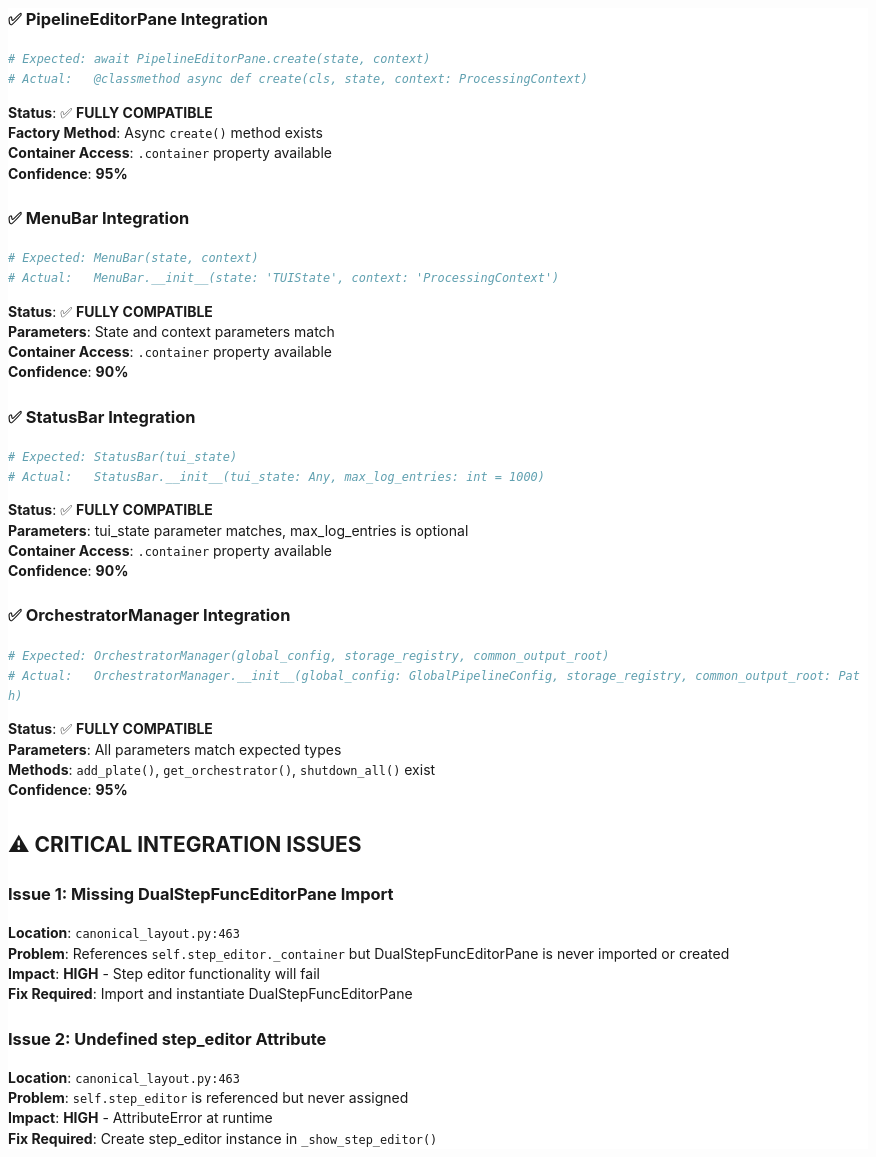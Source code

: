 ### **✅ PipelineEditorPane Integration**
```python
# Expected: await PipelineEditorPane.create(state, context)
# Actual:   @classmethod async def create(cls, state, context: ProcessingContext)
```
**Status**: ✅ **FULLY COMPATIBLE**  
**Factory Method**: Async `create()` method exists  
**Container Access**: `.container` property available  
**Confidence**: **95%**

### **✅ MenuBar Integration**
```python
# Expected: MenuBar(state, context)
# Actual:   MenuBar.__init__(state: 'TUIState', context: 'ProcessingContext')
```
**Status**: ✅ **FULLY COMPATIBLE**  
**Parameters**: State and context parameters match  
**Container Access**: `.container` property available  
**Confidence**: **90%**

### **✅ StatusBar Integration**
```python
# Expected: StatusBar(tui_state)
# Actual:   StatusBar.__init__(tui_state: Any, max_log_entries: int = 1000)
```
**Status**: ✅ **FULLY COMPATIBLE**  
**Parameters**: tui_state parameter matches, max_log_entries is optional  
**Container Access**: `.container` property available  
**Confidence**: **90%**

### **✅ OrchestratorManager Integration**
```python
# Expected: OrchestratorManager(global_config, storage_registry, common_output_root)
# Actual:   OrchestratorManager.__init__(global_config: GlobalPipelineConfig, storage_registry, common_output_root: Path)
```
**Status**: ✅ **FULLY COMPATIBLE**  
**Parameters**: All parameters match expected types  
**Methods**: `add_plate()`, `get_orchestrator()`, `shutdown_all()` exist  
**Confidence**: **95%**

## ⚠️ **CRITICAL INTEGRATION ISSUES**

### **Issue 1: Missing DualStepFuncEditorPane Import**
**Location**: `canonical_layout.py:463`  
**Problem**: References `self.step_editor._container` but DualStepFuncEditorPane is never imported or created  
**Impact**: **HIGH** - Step editor functionality will fail  
**Fix Required**: Import and instantiate DualStepFuncEditorPane

### **Issue 2: Undefined step_editor Attribute**
**Location**: `canonical_layout.py:463`  
**Problem**: `self.step_editor` is referenced but never assigned  
**Impact**: **HIGH** - AttributeError at runtime  
**Fix Required**: Create step_editor instance in `_show_step_editor()`
